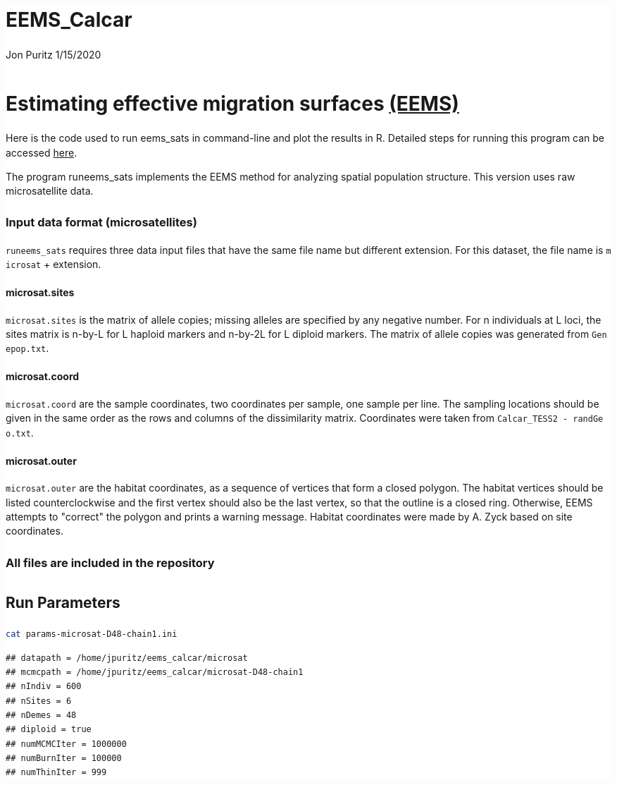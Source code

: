 EEMS\_Calcar
================
Jon Puritz
1/15/2020

Estimating effective migration surfaces [(EEMS)](https://github.com/dipetkov/eems)
==================================================================================

Here is the code used to run eems\_sats in command-line and plot the results in R. Detailed steps for running this program can be accessed [here](https://github.com/dipetkov/eems/tree/master/runeems_sats).

The program runeems\_sats implements the EEMS method for analyzing spatial population structure. This version uses raw microsatellite data.

### Input data format (microsatellites)

`runeems_sats` requires three data input files that have the same file name but different extension. For this dataset, the file name is `microsat` + extension.

#### microsat.sites

`microsat.sites` is the matrix of allele copies; missing alleles are specified by any negative number. For n individuals at L loci, the sites matrix is n-by-L for L haploid markers and n-by-2L for L diploid markers. The matrix of allele copies was generated from `Genepop.txt`.

#### microsat.coord

`microsat.coord` are the sample coordinates, two coordinates per sample, one sample per line. The sampling locations should be given in the same order as the rows and columns of the dissimilarity matrix. Coordinates were taken from `Calcar_TESS2 - randGeo.txt`.

#### microsat.outer

`microsat.outer` are the habitat coordinates, as a sequence of vertices that form a closed polygon. The habitat vertices should be listed counterclockwise and the first vertex should also be the last vertex, so that the outline is a closed ring. Otherwise, EEMS attempts to "correct" the polygon and prints a warning message. Habitat coordinates were made by A. Zyck based on site coordinates.

### All files are included in the repository

Run Parameters
--------------

``` bash
cat params-microsat-D48-chain1.ini
```

    ## datapath = /home/jpuritz/eems_calcar/microsat
    ## mcmcpath = /home/jpuritz/eems_calcar/microsat-D48-chain1
    ## nIndiv = 600
    ## nSites = 6
    ## nDemes = 48
    ## diploid = true
    ## numMCMCIter = 1000000
    ## numBurnIter = 100000
    ## numThinIter = 999
